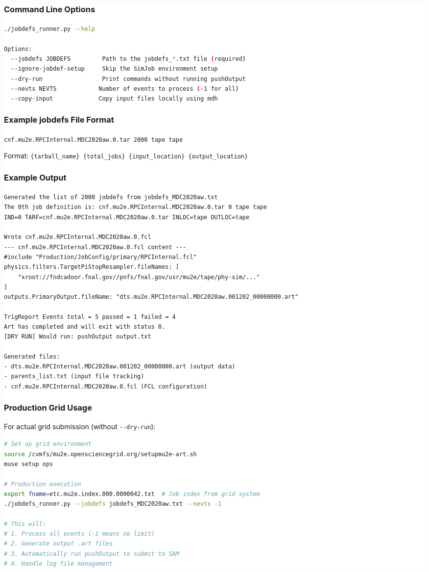### Command Line Options

```bash
./jobdefs_runner.py --help

Options:
  --jobdefs JOBDEFS         Path to the jobdefs_*.txt file (required)
  --ignore-jobdef-setup     Skip the SimJob environment setup
  --dry-run                 Print commands without running pushOutput
  --nevts NEVTS            Number of events to process (-1 for all)
  --copy-input             Copy input files locally using mdh
```

### Example jobdefs File Format

```text
cnf.mu2e.RPCInternal.MDC2020aw.0.tar 2000 tape tape
```

Format: `{tarball_name} {total_jobs} {input_location} {output_location}`

### Example Output

```
Generated the list of 2000 jobdefs from jobdefs_MDC2020aw.txt
The 0th job definition is: cnf.mu2e.RPCInternal.MDC2020aw.0.tar 0 tape tape
IND=0 TARF=cnf.mu2e.RPCInternal.MDC2020aw.0.tar INLOC=tape OUTLOC=tape

Wrote cnf.mu2e.RPCInternal.MDC2020aw.0.fcl
--- cnf.mu2e.RPCInternal.MDC2020aw.0.fcl content ---
#include "Production/JobConfig/primary/RPCInternal.fcl"
physics.filters.TargetPiStopResampler.fileNames: [
    "xroot://fndcadoor.fnal.gov//pnfs/fnal.gov/usr/mu2e/tape/phy-sim/..."
]
outputs.PrimaryOutput.fileName: "dts.mu2e.RPCInternal.MDC2020aw.001202_00000000.art"

TrigReport Events total = 5 passed = 1 failed = 4
Art has completed and will exit with status 0.
[DRY RUN] Would run: pushOutput output.txt

Generated files:
- dts.mu2e.RPCInternal.MDC2020aw.001202_00000000.art (output data)
- parents_list.txt (input file tracking)
- cnf.mu2e.RPCInternal.MDC2020aw.0.fcl (FCL configuration)
```

### Production Grid Usage

For actual grid submission (without `--dry-run`):

```bash
# Set up grid environment
source /cvmfs/mu2e.opensciencegrid.org/setupmu2e-art.sh
muse setup ops

# Production execution
export fname=etc.mu2e.index.000.0000042.txt  # Job index from grid system
./jobdefs_runner.py --jobdefs jobdefs_MDC2020aw.txt --nevts -1

# This will:
# 1. Process all events (-1 means no limit)
# 2. Generate output .art files
# 3. Automatically run pushOutput to submit to SAM
# 4. Handle log file management
```
